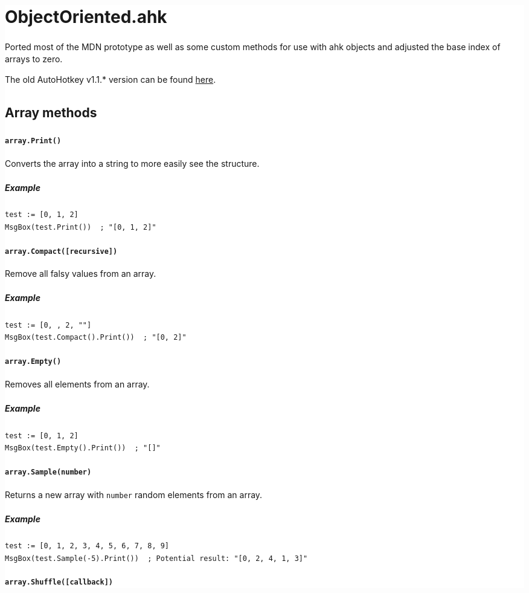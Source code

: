 # ObjectOriented.ahk

Ported most of the MDN prototype as well as some custom methods for use with ahk objects and adjusted the base index of arrays to zero.

The old AutoHotkey v1.1.* version can be found [here](https://github.com/Onimuru/ObjectOriented/tree/13d4c94a13416d0ec96a4f69877ce025af3e2cff).

## Array methods

#### `array.Print()`

Converts the array into a string to more easily see the structure.

##### Example

```autohotkey
test := [0, 1, 2]
MsgBox(test.Print())  ; "[0, 1, 2]"
```

#### `array.Compact([recursive])`

Remove all falsy values from an array.

##### Example

```autohotkey
test := [0, , 2, ""]
MsgBox(test.Compact().Print())  ; "[0, 2]"
```

#### `array.Empty()`

Removes all elements from an array.

##### Example

```autohotkey
test := [0, 1, 2]
MsgBox(test.Empty().Print())  ; "[]"
```

#### `array.Sample(number)`

Returns a new array with `number` random elements from an array.

##### Example

```autohotkey
test := [0, 1, 2, 3, 4, 5, 6, 7, 8, 9]
MsgBox(test.Sample(-5).Print())  ; Potential result: "[0, 2, 4, 1, 3]"
```

#### `array.Shuffle([callback])`
